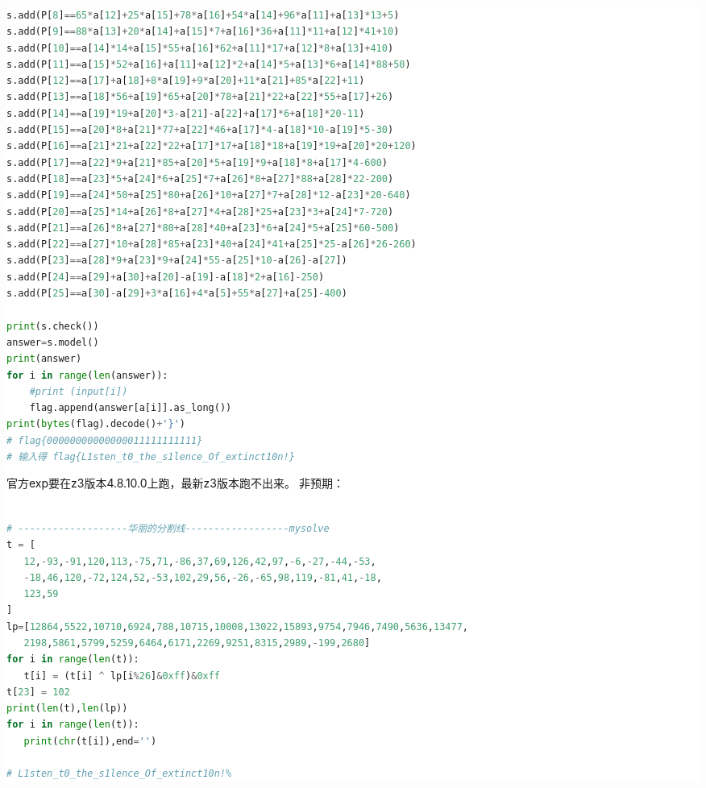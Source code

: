 ```python
s.add(P[8]==65*a[12]+25*a[15]+78*a[16]+54*a[14]+96*a[11]+a[13]*13+5)
s.add(P[9]==88*a[13]+20*a[14]+a[15]*7+a[16]*36+a[11]*11+a[12]*41+10)
s.add(P[10]==a[14]*14+a[15]*55+a[16]*62+a[11]*17+a[12]*8+a[13]+410)
s.add(P[11]==a[15]*52+a[16]+a[11]+a[12]*2+a[14]*5+a[13]*6+a[14]*88+50)
s.add(P[12]==a[17]+a[18]+8*a[19]+9*a[20]+11*a[21]+85*a[22]+11)
s.add(P[13]==a[18]*56+a[19]*65+a[20]*78+a[21]*22+a[22]*55+a[17]+26)
s.add(P[14]==a[19]*19+a[20]*3-a[21]-a[22]+a[17]*6+a[18]*20-11)
s.add(P[15]==a[20]*8+a[21]*77+a[22]*46+a[17]*4-a[18]*10-a[19]*5-30)
s.add(P[16]==a[21]*21+a[22]*22+a[17]*17+a[18]*18+a[19]*19+a[20]*20+120)
s.add(P[17]==a[22]*9+a[21]*85+a[20]*5+a[19]*9+a[18]*8+a[17]*4-600)
s.add(P[18]==a[23]*5+a[24]*6+a[25]*7+a[26]*8+a[27]*88+a[28]*22-200)
s.add(P[19]==a[24]*50+a[25]*80+a[26]*10+a[27]*7+a[28]*12-a[23]*20-640)
s.add(P[20]==a[25]*14+a[26]*8+a[27]*4+a[28]*25+a[23]*3+a[24]*7-720)
s.add(P[21]==a[26]*8+a[27]*80+a[28]*40+a[23]*6+a[24]*5+a[25]*60-500)
s.add(P[22]==a[27]*10+a[28]*85+a[23]*40+a[24]*41+a[25]*25-a[26]*26-260)
s.add(P[23]==a[28]*9+a[23]*9+a[24]*55-a[25]*10-a[26]-a[27])
s.add(P[24]==a[29]+a[30]+a[20]-a[19]-a[18]*2+a[16]-250)
s.add(P[25]==a[30]-a[29]+3*a[16]+4*a[5]+55*a[27]+a[25]-400)

print(s.check())
answer=s.model()
print(answer)
for i in range(len(answer)):
	#print (input[i])
	flag.append(answer[a[i]].as_long())
print(bytes(flag).decode()+'}')
# flag{00000000000000011111111111}
# 输入得 flag{L1sten_t0_the_s1lence_Of_extinct10n!}
```

官方exp要在z3版本4.8.10.0上跑，最新z3版本跑不出来。
非预期：

```python

# -------------------华丽的分割线------------------mysolve
t = [
   12,-93,-91,120,113,-75,71,-86,37,69,126,42,97,-6,-27,-44,-53,
   -18,46,120,-72,124,52,-53,102,29,56,-26,-65,98,119,-81,41,-18,
   123,59
]
lp=[12864,5522,10710,6924,788,10715,10008,13022,15893,9754,7946,7490,5636,13477,
   2198,5861,5799,5259,6464,6171,2269,9251,8315,2989,-199,2680]
for i in range(len(t)):
   t[i] = (t[i] ^ lp[i%26]&0xff)&0xff
t[23] = 102
print(len(t),len(lp))
for i in range(len(t)):
   print(chr(t[i]),end='')

# L1sten_t0_the_s1lence_Of_extinct10n!%
```
